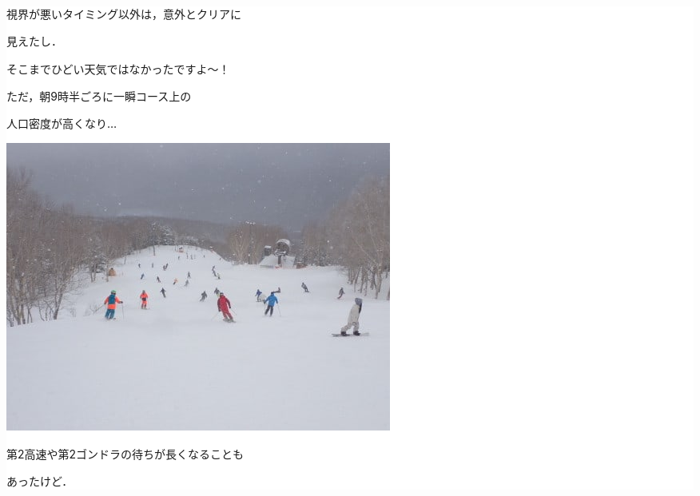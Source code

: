 





視界が悪いタイミング以外は，意外とクリアに


見えたし．


そこまでひどい天気ではなかったですよ～！


>





ただ，朝9時半ごろに一瞬コース上の


人口密度が高くなり…




![df9bd8060344fa1ada3fcf80b1498e06.jpg](images/df9bd8060344fa1ada3fcf80b1498e06.jpg)







第2高速や第2ゴンドラの待ちが長くなることも


あったけど．



